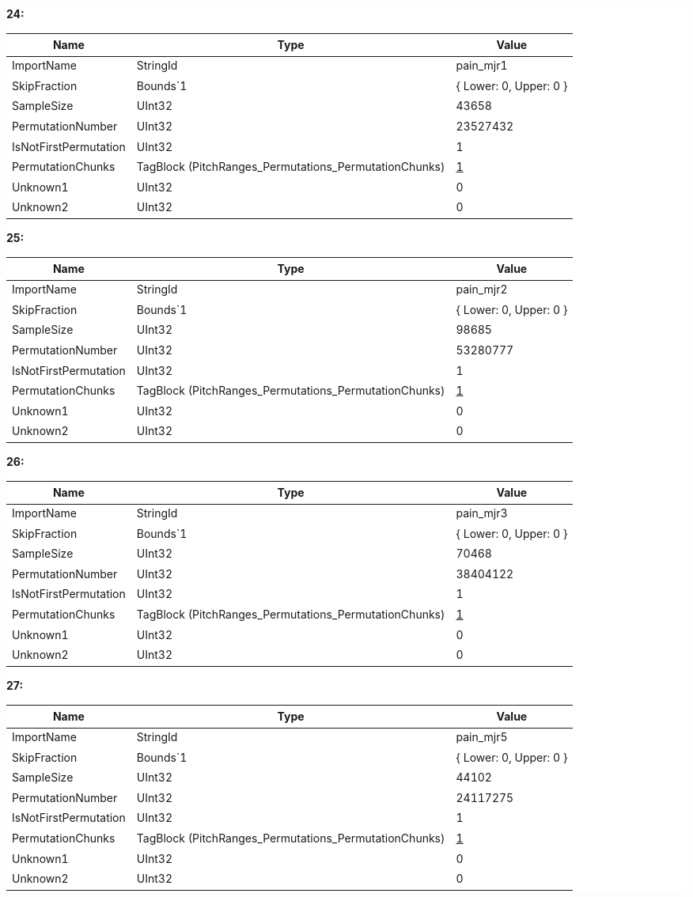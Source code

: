 
**24:**

Name	| Type	| Value
---	|---	|---	|
ImportName	|StringId	|pain_mjr1
SkipFraction	|Bounds`1	|{ Lower: 0, Upper: 0 }
SampleSize	|UInt32	|43658
PermutationNumber	|UInt32	|23527432
IsNotFirstPermutation	|UInt32	|1
PermutationChunks	|TagBlock (PitchRanges_Permutations_PermutationChunks)	|[1](#pitchranges_permutations_permutationchunks)
Unknown1	|UInt32	|0
Unknown2	|UInt32	|0


**25:**

Name	| Type	| Value
---	|---	|---	|
ImportName	|StringId	|pain_mjr2
SkipFraction	|Bounds`1	|{ Lower: 0, Upper: 0 }
SampleSize	|UInt32	|98685
PermutationNumber	|UInt32	|53280777
IsNotFirstPermutation	|UInt32	|1
PermutationChunks	|TagBlock (PitchRanges_Permutations_PermutationChunks)	|[1](#pitchranges_permutations_permutationchunks)
Unknown1	|UInt32	|0
Unknown2	|UInt32	|0


**26:**

Name	| Type	| Value
---	|---	|---	|
ImportName	|StringId	|pain_mjr3
SkipFraction	|Bounds`1	|{ Lower: 0, Upper: 0 }
SampleSize	|UInt32	|70468
PermutationNumber	|UInt32	|38404122
IsNotFirstPermutation	|UInt32	|1
PermutationChunks	|TagBlock (PitchRanges_Permutations_PermutationChunks)	|[1](#pitchranges_permutations_permutationchunks)
Unknown1	|UInt32	|0
Unknown2	|UInt32	|0


**27:**

Name	| Type	| Value
---	|---	|---	|
ImportName	|StringId	|pain_mjr5
SkipFraction	|Bounds`1	|{ Lower: 0, Upper: 0 }
SampleSize	|UInt32	|44102
PermutationNumber	|UInt32	|24117275
IsNotFirstPermutation	|UInt32	|1
PermutationChunks	|TagBlock (PitchRanges_Permutations_PermutationChunks)	|[1](#pitchranges_permutations_permutationchunks)
Unknown1	|UInt32	|0
Unknown2	|UInt32	|0
